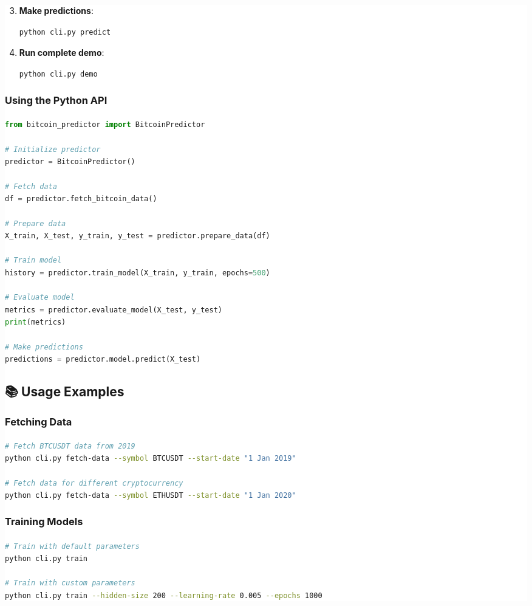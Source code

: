 3. **Make predictions**:
   ```bash
   python cli.py predict
   ```

4. **Run complete demo**:
   ```bash
   python cli.py demo
   ```

### Using the Python API

```python
from bitcoin_predictor import BitcoinPredictor

# Initialize predictor
predictor = BitcoinPredictor()

# Fetch data
df = predictor.fetch_bitcoin_data()

# Prepare data
X_train, X_test, y_train, y_test = predictor.prepare_data(df)

# Train model
history = predictor.train_model(X_train, y_train, epochs=500)

# Evaluate model
metrics = predictor.evaluate_model(X_test, y_test)
print(metrics)

# Make predictions
predictions = predictor.model.predict(X_test)
```

## 📚 Usage Examples

### Fetching Data
```bash
# Fetch BTCUSDT data from 2019
python cli.py fetch-data --symbol BTCUSDT --start-date "1 Jan 2019"

# Fetch data for different cryptocurrency
python cli.py fetch-data --symbol ETHUSDT --start-date "1 Jan 2020"
```

### Training Models
```bash
# Train with default parameters
python cli.py train

# Train with custom parameters
python cli.py train --hidden-size 200 --learning-rate 0.005 --epochs 1000
```
